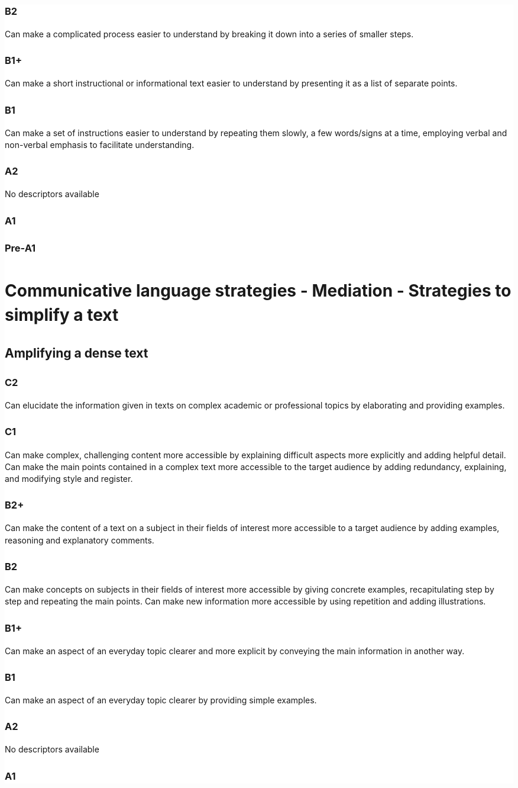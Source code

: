 ### B2
Can make a complicated process easier to understand by breaking it down into a series of smaller steps.
### B1+
Can make a short instructional or informational text easier to understand by presenting it as a list of separate points.
### B1
Can make a set of instructions easier to understand by repeating them slowly, a few words/signs at a time, employing verbal and non-verbal emphasis to facilitate understanding.
### A2
No descriptors available
### A1

### Pre-A1


# Communicative language strategies - Mediation - Strategies to simplify a text
## Amplifying a dense text
### C2
Can elucidate the information given in texts on complex academic or professional topics by elaborating and providing examples.
### C1
Can make complex, challenging content more accessible by explaining difficult aspects more explicitly and adding helpful detail.
Can make the main points contained in a complex text more accessible to the target audience by adding redundancy, explaining, and modifying style and register.
### B2+
Can make the content of a text on a subject in their fields of interest more accessible to a target audience by adding examples, reasoning and explanatory comments.
### B2
Can make concepts on subjects in their fields of interest more accessible by giving concrete examples, recapitulating step by step and repeating the main points.
Can make new information more accessible by using repetition and adding illustrations.
### B1+
Can make an aspect of an everyday topic clearer and more explicit by conveying the main information in another way.
### B1
Can make an aspect of an everyday topic clearer by providing simple examples.
### A2
No descriptors available
### A1
